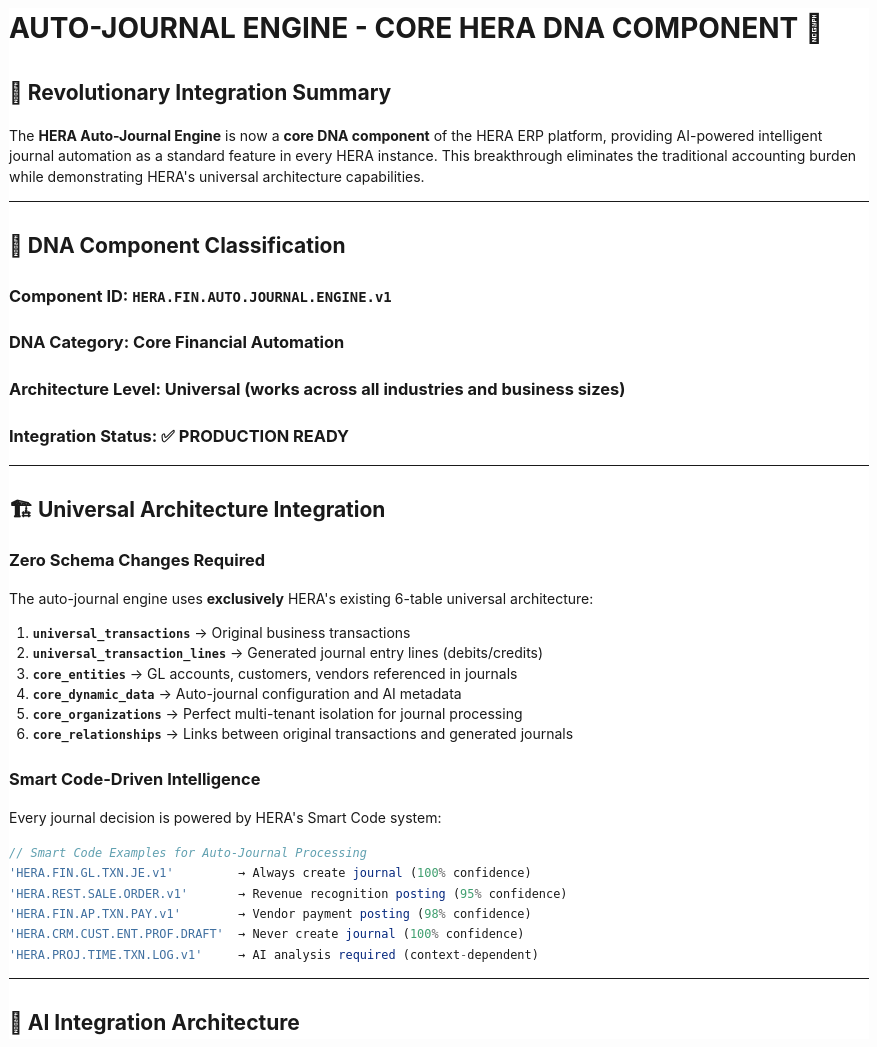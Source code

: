 # AUTO-JOURNAL ENGINE - CORE HERA DNA COMPONENT 🧬

## 🎯 Revolutionary Integration Summary

The **HERA Auto-Journal Engine** is now a **core DNA component** of the HERA ERP platform, providing AI-powered intelligent journal automation as a standard feature in every HERA instance. This breakthrough eliminates the traditional accounting burden while demonstrating HERA's universal architecture capabilities.

---

## 🧬 DNA Component Classification

### **Component ID**: `HERA.FIN.AUTO.JOURNAL.ENGINE.v1`
### **DNA Category**: Core Financial Automation
### **Architecture Level**: Universal (works across all industries and business sizes)
### **Integration Status**: ✅ PRODUCTION READY

---

## 🏗️ Universal Architecture Integration

### **Zero Schema Changes Required**
The auto-journal engine uses **exclusively** HERA's existing 6-table universal architecture:

1. **`universal_transactions`** → Original business transactions
2. **`universal_transaction_lines`** → Generated journal entry lines (debits/credits)
3. **`core_entities`** → GL accounts, customers, vendors referenced in journals
4. **`core_dynamic_data`** → Auto-journal configuration and AI metadata
5. **`core_organizations`** → Perfect multi-tenant isolation for journal processing
6. **`core_relationships`** → Links between original transactions and generated journals

### **Smart Code-Driven Intelligence**
Every journal decision is powered by HERA's Smart Code system:
```typescript
// Smart Code Examples for Auto-Journal Processing
'HERA.FIN.GL.TXN.JE.v1'         → Always create journal (100% confidence)
'HERA.REST.SALE.ORDER.v1'       → Revenue recognition posting (95% confidence)
'HERA.FIN.AP.TXN.PAY.v1'        → Vendor payment posting (98% confidence)
'HERA.CRM.CUST.ENT.PROF.DRAFT'  → Never create journal (100% confidence)
'HERA.PROJ.TIME.TXN.LOG.v1'     → AI analysis required (context-dependent)
```

---

## 🤖 AI Integration Architecture
